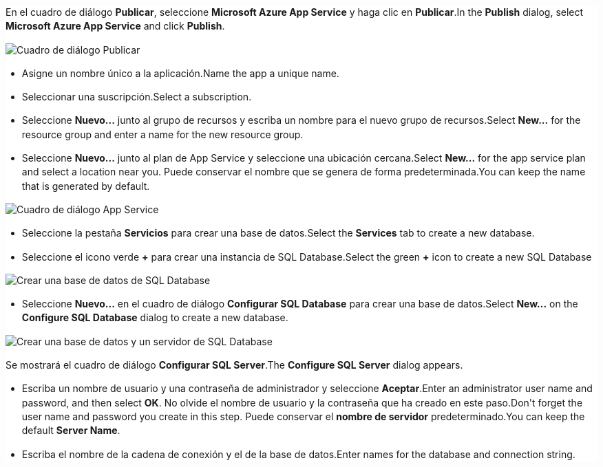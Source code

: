 <span data-ttu-id="cd8e9-144">En el cuadro de diálogo **Publicar**, seleccione **Microsoft Azure App Service** y haga clic en **Publicar**.</span><span class="sxs-lookup"><span data-stu-id="cd8e9-144">In the **Publish** dialog, select **Microsoft Azure App Service** and click **Publish**.</span></span>

![Cuadro de diálogo Publicar](publish-to-azure-webapp-using-vs/_static/maas1.png)

* <span data-ttu-id="cd8e9-146">Asigne un nombre único a la aplicación.</span><span class="sxs-lookup"><span data-stu-id="cd8e9-146">Name the app a unique name.</span></span> 

* <span data-ttu-id="cd8e9-147">Seleccionar una suscripción.</span><span class="sxs-lookup"><span data-stu-id="cd8e9-147">Select a subscription.</span></span>

* <span data-ttu-id="cd8e9-148">Seleccione **Nuevo...** junto al grupo de recursos y escriba un nombre para el nuevo grupo de recursos.</span><span class="sxs-lookup"><span data-stu-id="cd8e9-148">Select **New...** for the resource group and enter a name for the new resource group.</span></span>

* <span data-ttu-id="cd8e9-149">Seleccione **Nuevo...** junto al plan de App Service y seleccione una ubicación cercana.</span><span class="sxs-lookup"><span data-stu-id="cd8e9-149">Select **New...** for the app service plan and select a location near you.</span></span> <span data-ttu-id="cd8e9-150">Puede conservar el nombre que se genera de forma predeterminada.</span><span class="sxs-lookup"><span data-stu-id="cd8e9-150">You can keep the name that is generated by default.</span></span>

![Cuadro de diálogo App Service](publish-to-azure-webapp-using-vs/_static/newrg1.png)

* <span data-ttu-id="cd8e9-152">Seleccione la pestaña **Servicios** para crear una base de datos.</span><span class="sxs-lookup"><span data-stu-id="cd8e9-152">Select the **Services** tab to create a new database.</span></span>

* <span data-ttu-id="cd8e9-153">Seleccione el icono verde **+** para crear una instancia de SQL Database.</span><span class="sxs-lookup"><span data-stu-id="cd8e9-153">Select the green **+** icon to create a new SQL Database</span></span>

![Crear una base de datos de SQL Database](publish-to-azure-webapp-using-vs/_static/sql.png)

* <span data-ttu-id="cd8e9-155">Seleccione **Nuevo...** en el cuadro de diálogo **Configurar SQL Database** para crear una base de datos.</span><span class="sxs-lookup"><span data-stu-id="cd8e9-155">Select **New...** on the **Configure SQL Database** dialog to create a new database.</span></span>

![Crear una base de datos y un servidor de SQL Database](publish-to-azure-webapp-using-vs/_static/conf.png)

<span data-ttu-id="cd8e9-157">Se mostrará el cuadro de diálogo **Configurar SQL Server**.</span><span class="sxs-lookup"><span data-stu-id="cd8e9-157">The **Configure SQL Server** dialog appears.</span></span>

* <span data-ttu-id="cd8e9-158">Escriba un nombre de usuario y una contraseña de administrador y seleccione **Aceptar**.</span><span class="sxs-lookup"><span data-stu-id="cd8e9-158">Enter an administrator user name and password, and then select **OK**.</span></span> <span data-ttu-id="cd8e9-159">No olvide el nombre de usuario y la contraseña que ha creado en este paso.</span><span class="sxs-lookup"><span data-stu-id="cd8e9-159">Don't forget the user name and password you create in this step.</span></span> <span data-ttu-id="cd8e9-160">Puede conservar el **nombre de servidor** predeterminado.</span><span class="sxs-lookup"><span data-stu-id="cd8e9-160">You can keep the default **Server Name**.</span></span> 

* <span data-ttu-id="cd8e9-161">Escriba el nombre de la cadena de conexión y el de la base de datos.</span><span class="sxs-lookup"><span data-stu-id="cd8e9-161">Enter names for the database and connection string.</span></span>
